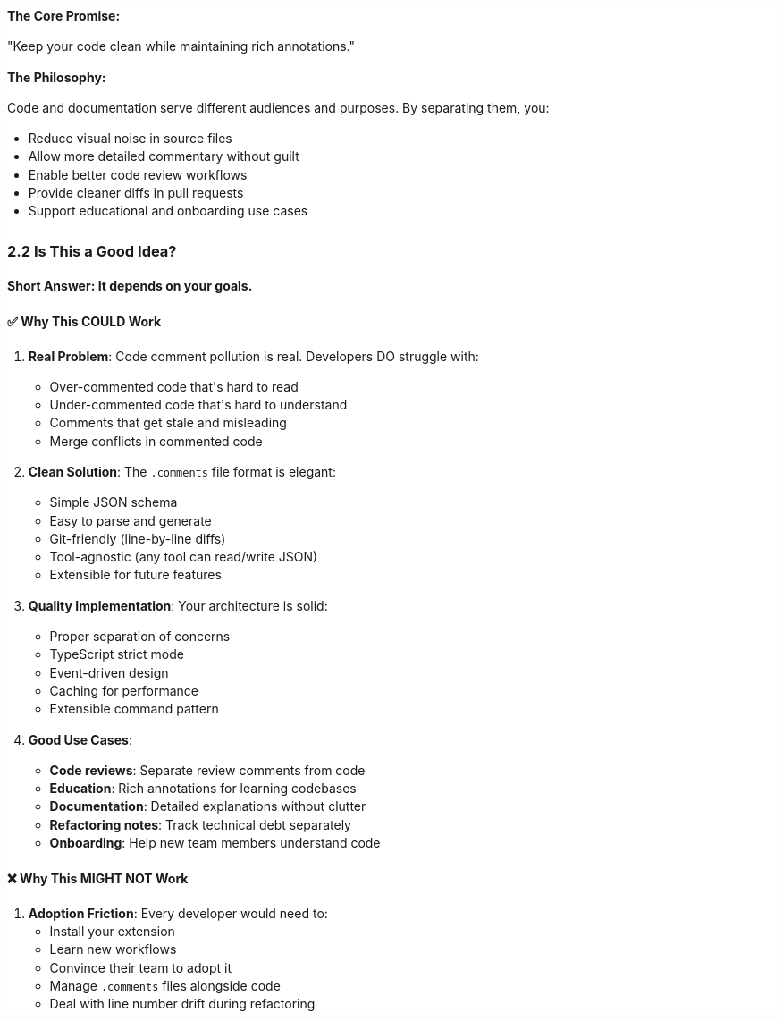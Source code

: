 **The Core Promise:**

"Keep your code clean while maintaining rich annotations."

**The Philosophy:**

Code and documentation serve different audiences and purposes. By separating them, you:

- Reduce visual noise in source files
- Allow more detailed commentary without guilt
- Enable better code review workflows
- Provide cleaner diffs in pull requests
- Support educational and onboarding use cases

### 2.2 Is This a Good Idea?

**Short Answer: It depends on your goals.**

#### ✅ Why This COULD Work

1. **Real Problem**: Code comment pollution is real. Developers DO struggle with:
   - Over-commented code that's hard to read
   - Under-commented code that's hard to understand
   - Comments that get stale and misleading
   - Merge conflicts in commented code

2. **Clean Solution**: The `.comments` file format is elegant:
   - Simple JSON schema
   - Easy to parse and generate
   - Git-friendly (line-by-line diffs)
   - Tool-agnostic (any tool can read/write JSON)
   - Extensible for future features

3. **Quality Implementation**: Your architecture is solid:
   - Proper separation of concerns
   - TypeScript strict mode
   - Event-driven design
   - Caching for performance
   - Extensible command pattern

4. **Good Use Cases**:
   - **Code reviews**: Separate review comments from code
   - **Education**: Rich annotations for learning codebases
   - **Documentation**: Detailed explanations without clutter
   - **Refactoring notes**: Track technical debt separately
   - **Onboarding**: Help new team members understand code

#### ❌ Why This MIGHT NOT Work

1. **Adoption Friction**: Every developer would need to:
   - Install your extension
   - Learn new workflows
   - Convince their team to adopt it
   - Manage `.comments` files alongside code
   - Deal with line number drift during refactoring
